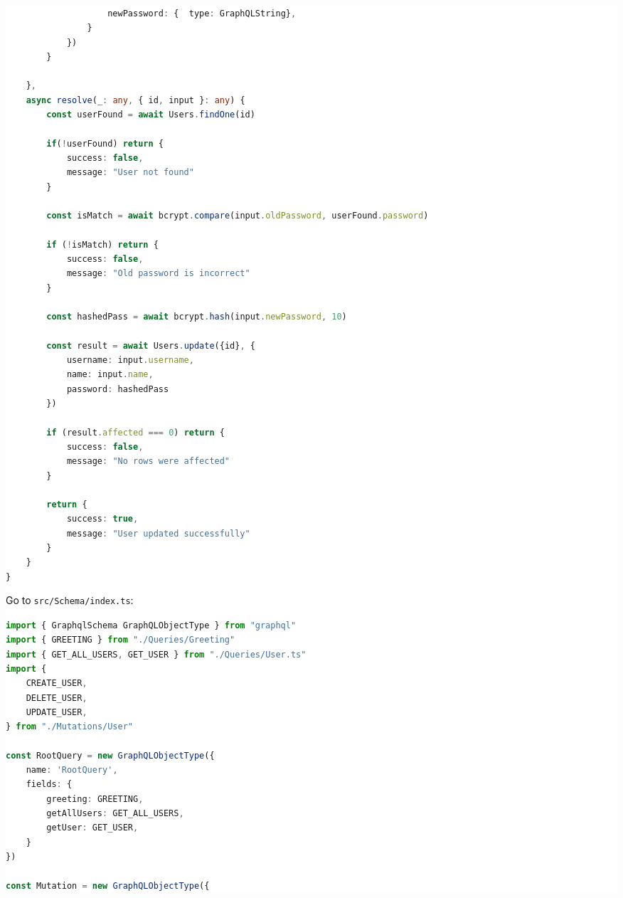 ```typescript
                    newPassword: {  type: GraphQLString},
                }
            })
        }

    },
    async resolve(_: any, { id, input }: any) {
        const userFound = await Users.findOne(id)

        if(!userFound) return {
            success: false,
            message: "User not found"
        }

        const isMatch = await bcrypt.compare(input.oldPassword, userFound.password)

        if (!isMatch) return {
            success: false,
            message: "Old password is incorrect"
        }

        const hashedPass = await bcrypt.hash(input.newPassword, 10)

        const result = await Users.update({id}, {
            username: input.username,
            name: input.name,
            password: hashedPass
        })

        if (result.affected === 0) return {
            success: false,
            message: "No rows were affected"
        }

        return {
            success: true,
            message: "User updated successfully"
        }
    }
}
```

Go to `src/Schema/index.ts`:

```typescript
import { GraphqlSchema GraphQLObjectType } from "graphql"
import { GREETING } from "./Queries/Greeting"
import { GET_ALL_USERS, GET_USER } from "./Queries/User.ts"
import {
    CREATE_USER,
    DELETE_USER,
    UPDATE_USER,
} from "./Mutations/User"

const RootQuery = new GraphQLObjectType({
    name: 'RootQuery',
    fields: {
        greeting: GREETING,
        getAllUsers: GET_ALL_USERS,
        getUser: GET_USER,
    }
})

const Mutation = new GraphQLObjectType({
```